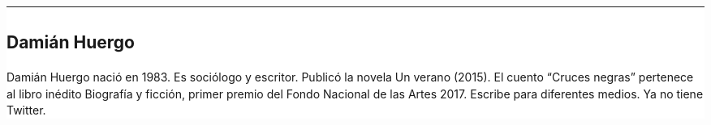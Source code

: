 

---

 Damián Huergo
--------------

 Damián Huergo nació en 1983. Es sociólogo y escritor. Publicó la novela Un verano (2015). El cuento “Cruces negras” pertenece al libro inédito Biografía y ficción, primer premio del Fondo Nacional de las Artes 2017. Escribe para diferentes medios. Ya no tiene Twitter.

